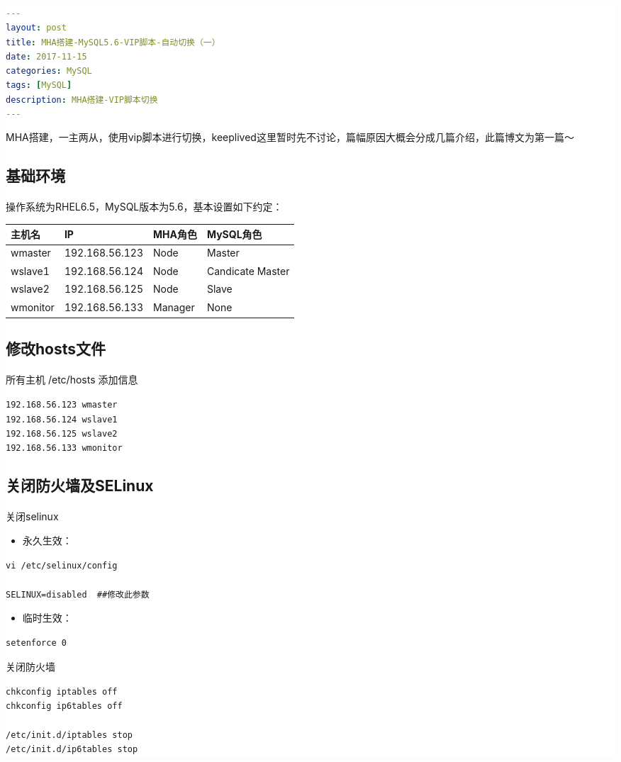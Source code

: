 ```yaml
---
layout: post
title: MHA搭建-MySQL5.6-VIP脚本-自动切换（一）
date: 2017-11-15
categories: MySQL
tags: [MySQL]
description: MHA搭建-VIP脚本切换
---
```


MHA搭建，一主两从，使用vip脚本进行切换，keeplived这里暂时先不讨论，篇幅原因大概会分成几篇介绍，此篇博文为第一篇～

## 基础环境

操作系统为RHEL6.5，MySQL版本为5.6，基本设置如下约定：

主机名| IP| MHA角色 |MySQL角色
:--------|:-----|:---------|:-----
wmaster|192.168.56.123 |Node| Master  
wslave1|192.168.56.124 |Node| Candicate Master   
wslave2|192.168.56.125 |Node| Slave
wmonitor|192.168.56.133 |Manager|None

## 修改hosts文件

所有主机 /etc/hosts 添加信息 

```shell
192.168.56.123 wmaster
192.168.56.124 wslave1
192.168.56.125 wslave2
192.168.56.133 wmonitor
```
## 关闭防火墙及SELinux

关闭selinux

- 永久生效：

```shell
vi /etc/selinux/config 

SELINUX=disabled  ##修改此参数
```
- 临时生效：

```shell
setenforce 0
```

关闭防火墙

```shell
chkconfig iptables off
chkconfig ip6tables off

/etc/init.d/iptables stop
/etc/init.d/ip6tables stop
```
